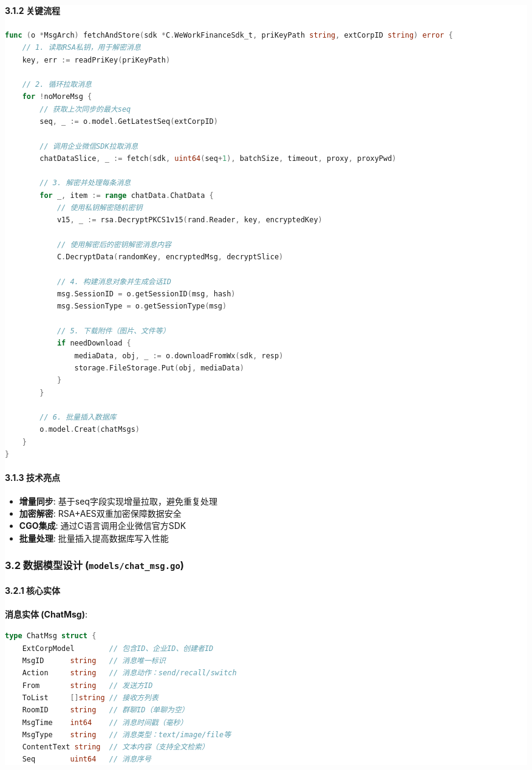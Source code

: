 #### 3.1.2 关键流程

```go
func (o *MsgArch) fetchAndStore(sdk *C.WeWorkFinanceSdk_t, priKeyPath string, extCorpID string) error {
    // 1. 读取RSA私钥，用于解密消息
    key, err := readPriKey(priKeyPath)
    
    // 2. 循环拉取消息
    for !noMoreMsg {
        // 获取上次同步的最大seq
        seq, _ := o.model.GetLatestSeq(extCorpID)
        
        // 调用企业微信SDK拉取消息
        chatDataSlice, _ := fetch(sdk, uint64(seq+1), batchSize, timeout, proxy, proxyPwd)
        
        // 3. 解密并处理每条消息
        for _, item := range chatData.ChatData {
            // 使用私钥解密随机密钥
            v15, _ := rsa.DecryptPKCS1v15(rand.Reader, key, encryptedKey)
            
            // 使用解密后的密钥解密消息内容
            C.DecryptData(randomKey, encryptedMsg, decryptSlice)
            
            // 4. 构建消息对象并生成会话ID
            msg.SessionID = o.getSessionID(msg, hash)
            msg.SessionType = o.getSessionType(msg)
            
            // 5. 下载附件（图片、文件等）
            if needDownload {
                mediaData, obj, _ := o.downloadFromWx(sdk, resp)
                storage.FileStorage.Put(obj, mediaData)
            }
        }
        
        // 6. 批量插入数据库
        o.model.Creat(chatMsgs)
    }
}
```

#### 3.1.3 技术亮点
- **增量同步**: 基于seq字段实现增量拉取，避免重复处理
- **加密解密**: RSA+AES双重加密保障数据安全
- **CGO集成**: 通过C语言调用企业微信官方SDK
- **批量处理**: 批量插入提高数据库写入性能

### 3.2 数据模型设计 (`models/chat_msg.go`)

#### 3.2.1 核心实体

**消息实体 (ChatMsg)**:
```go
type ChatMsg struct {
    ExtCorpModel        // 包含ID、企业ID、创建者ID
    MsgID      string   // 消息唯一标识
    Action     string   // 消息动作：send/recall/switch
    From       string   // 发送方ID
    ToList     []string // 接收方列表
    RoomID     string   // 群聊ID（单聊为空）
    MsgTime    int64    // 消息时间戳（毫秒）
    MsgType    string   // 消息类型：text/image/file等
    ContentText string  // 文本内容（支持全文检索）
    Seq        uint64   // 消息序号
```